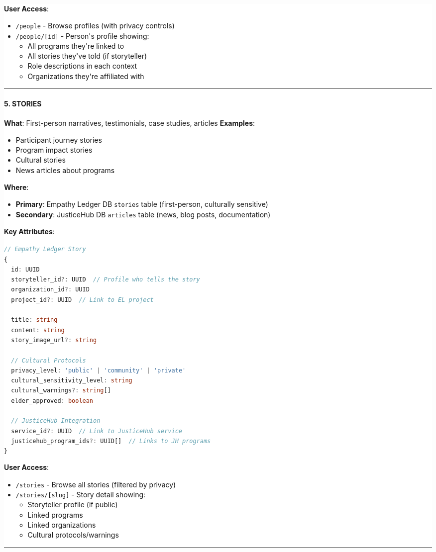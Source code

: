 
**User Access**:
- `/people` - Browse profiles (with privacy controls)
- `/people/[id]` - Person's profile showing:
  - All programs they're linked to
  - All stories they've told (if storyteller)
  - Role descriptions in each context
  - Organizations they're affiliated with

---

#### 5. STORIES
**What**: First-person narratives, testimonials, case studies, articles
**Examples**:
- Participant journey stories
- Program impact stories
- Cultural stories
- News articles about programs

**Where**:
- **Primary**: Empathy Ledger DB `stories` table (first-person, culturally sensitive)
- **Secondary**: JusticeHub DB `articles` table (news, blog posts, documentation)

**Key Attributes**:
```typescript
// Empathy Ledger Story
{
  id: UUID
  storyteller_id?: UUID  // Profile who tells the story
  organization_id?: UUID
  project_id?: UUID  // Link to EL project

  title: string
  content: string
  story_image_url?: string

  // Cultural Protocols
  privacy_level: 'public' | 'community' | 'private'
  cultural_sensitivity_level: string
  cultural_warnings?: string[]
  elder_approved: boolean

  // JusticeHub Integration
  service_id?: UUID  // Link to JusticeHub service
  justicehub_program_ids?: UUID[]  // Links to JH programs
}
```

**User Access**:
- `/stories` - Browse all stories (filtered by privacy)
- `/stories/[slug]` - Story detail showing:
  - Storyteller profile (if public)
  - Linked programs
  - Linked organizations
  - Cultural protocols/warnings

---